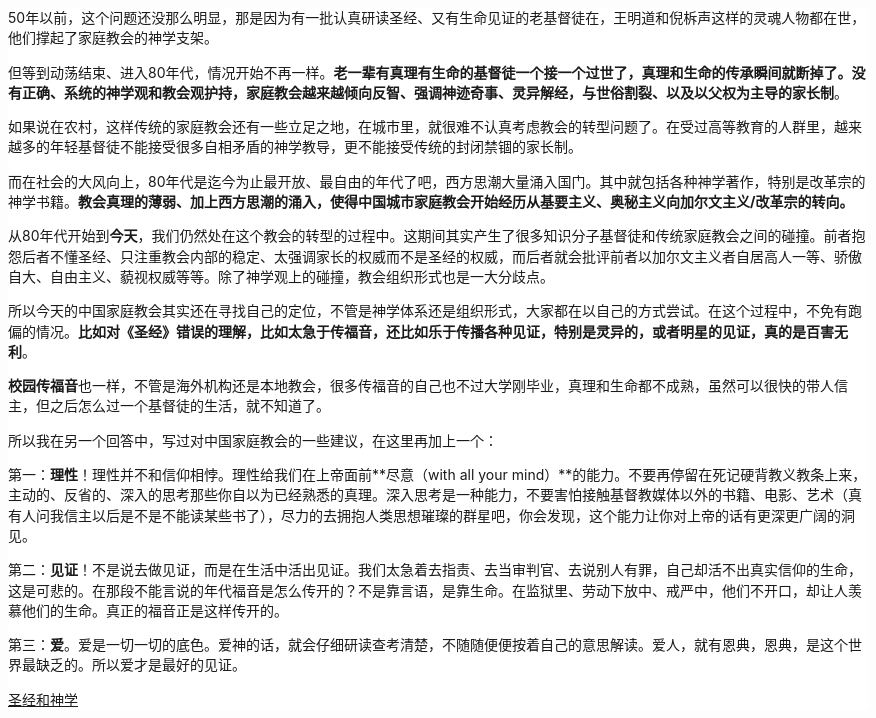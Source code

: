 50年以前，这个问题还没那么明显，那是因为有一批认真研读圣经、又有生命见证的老基督徒在，王明道和倪柝声这样的灵魂人物都在世，他们撑起了家庭教会的神学支架。

但等到动荡结束、进入80年代，情况开始不再一样。**老一辈有真理有生命的基督徒一个接一个过世了，真理和生命的传承瞬间就断掉了。没有正确、系统的神学观和教会观护持，家庭教会越来越倾向反智、强调神迹奇事、灵异解经，与世俗割裂、以及以父权为主导的家长制**。

如果说在农村，这样传统的家庭教会还有一些立足之地，在城市里，就很难不认真考虑教会的转型问题了。在受过高等教育的人群里，越来越多的年轻基督徒不能接受很多自相矛盾的神学教导，更不能接受传统的封闭禁锢的家长制。

而在社会的大风向上，80年代是迄今为止最开放、最自由的年代了吧，西方思潮大量涌入国门。其中就包括各种神学著作，特别是改革宗的神学书籍。**教会真理的薄弱、加上西方思潮的涌入，使得中国城市家庭教会开始经历从基要主义、奥秘主义向加尔文主义/改革宗的转向。**

从80年代开始到**今天**，我们仍然处在这个教会的转型的过程中。这期间其实产生了很多知识分子基督徒和传统家庭教会之间的碰撞。前者抱怨后者不懂圣经、只注重教会内部的稳定、太强调家长的权威而不是圣经的权威，而后者就会批评前者以加尔文主义者自居高人一等、骄傲自大、自由主义、藐视权威等等。除了神学观上的碰撞，教会组织形式也是一大分歧点。

所以今天的中国家庭教会其实还在寻找自己的定位，不管是神学体系还是组织形式，大家都在以自己的方式尝试。在这个过程中，不免有跑偏的情况。**比如对《圣经》错误的理解，比如太急于传福音，还比如乐于传播各种见证，特别是灵异的，或者明星的见证，真的是百害无利**。

**校园传福音**也一样，不管是海外机构还是本地教会，很多传福音的自己也不过大学刚毕业，真理和生命都不成熟，虽然可以很快的带人信主，但之后怎么过一个基督徒的生活，就不知道了。

所以我在另一个回答中，写过对中国家庭教会的一些建议，在这里再加上一个：

第一：**理性**！理性并不和信仰相悖。理性给我们在上帝面前**尽意（with all your mind）**的能力。不要再停留在死记硬背教义教条上来，主动的、反省的、深入的思考那些你自以为已经熟悉的真理。深入思考是一种能力，不要害怕接触基督教媒体以外的书籍、电影、艺术（真有人问我信主以后是不是不能读某些书了），尽力的去拥抱人类思想璀璨的群星吧，你会发现，这个能力让你对上帝的话有更深更广阔的洞见。

第二：**见证**！不是说去做见证，而是在生活中活出见证。我们太急着去指责、去当审判官、去说别人有罪，自己却活不出真实信仰的生命，这是可悲的。在那段不能言说的年代福音是怎么传开的？不是靠言语，是靠生命。在监狱里、劳动下放中、戒严中，他们不开口，却让人羡慕他们的生命。真正的福音正是这样传开的。

第三：**爱**。爱是一切一切的底色。爱神的话，就会仔细研读查考清楚，不随随便便按着自己的意思解读。爱人，就有恩典，恩典，是这个世界最缺乏的。所以爱才是最好的见证。

[圣经和神学](https://www.zhihu.com/collection/313814574)
